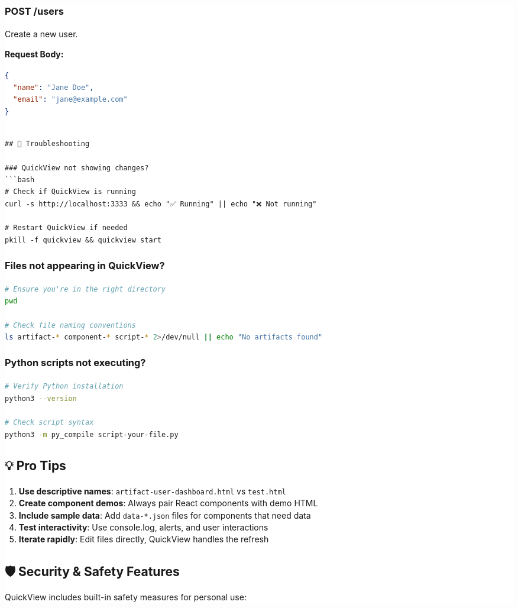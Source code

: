 ### POST /users
Create a new user.

**Request Body:**
```json
{
  "name": "Jane Doe",
  "email": "jane@example.com"
}
```
```

## 🚨 Troubleshooting

### QuickView not showing changes?
```bash
# Check if QuickView is running
curl -s http://localhost:3333 && echo "✅ Running" || echo "❌ Not running"

# Restart QuickView if needed
pkill -f quickview && quickview start
```

### Files not appearing in QuickView?
```bash
# Ensure you're in the right directory
pwd

# Check file naming conventions
ls artifact-* component-* script-* 2>/dev/null || echo "No artifacts found"
```

### Python scripts not executing?
```bash
# Verify Python installation
python3 --version

# Check script syntax
python3 -m py_compile script-your-file.py
```

## 💡 Pro Tips

1. **Use descriptive names**: `artifact-user-dashboard.html` vs `test.html`
2. **Create component demos**: Always pair React components with demo HTML
3. **Include sample data**: Add `data-*.json` files for components that need data
4. **Test interactivity**: Use console.log, alerts, and user interactions
5. **Iterate rapidly**: Edit files directly, QuickView handles the refresh

## 🛡️ Security & Safety Features

QuickView includes built-in safety measures for personal use:
